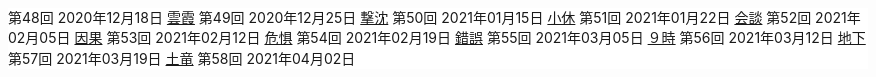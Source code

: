 </td></tr>
<tr>
<td>第48回</td>
<td>2020年12月18日</td>
<td><a rel="nofollow" class="external text" href="https://touhougarakuta.com/novel/youseijintyouge_48/">雲霞</a>
</td></tr>
<tr>
<td>第49回</td>
<td>2020年12月25日</td>
<td><a rel="nofollow" class="external text" href="https://touhougarakuta.com/novel/youseijintyouge_49/">撃沈</a>
</td></tr>
<tr>
<td>第50回</td>
<td>2021年01月15日</td>
<td><a rel="nofollow" class="external text" href="https://touhougarakuta.com/novel/youseijintyouge_50/">小休</a>
</td></tr>
<tr>
<td>第51回</td>
<td>2021年01月22日</td>
<td><a rel="nofollow" class="external text" href="https://touhougarakuta.com/novel/youseijintyouge_51/">会談</a>
</td></tr>
<tr>
<td>第52回</td>
<td>2021年02月05日</td>
<td><a rel="nofollow" class="external text" href="https://touhougarakuta.com/novel/youseijintyouge_52/">因果</a>
</td></tr>
<tr>
<td>第53回</td>
<td>2021年02月12日</td>
<td><a rel="nofollow" class="external text" href="https://touhougarakuta.com/novel/youseijintyouge_53/">危惧</a>
</td></tr>
<tr>
<td>第54回</td>
<td>2021年02月19日</td>
<td><a rel="nofollow" class="external text" href="https://touhougarakuta.com/novel/youseijintyouge_54/">錯誤</a>
</td></tr>
<tr>
<td>第55回</td>
<td>2021年03月05日</td>
<td><a rel="nofollow" class="external text" href="https://touhougarakuta.com/novel/youseijintyouge_55/">９時</a>
</td></tr>
<tr>
<td>第56回</td>
<td>2021年03月12日</td>
<td><a rel="nofollow" class="external text" href="https://touhougarakuta.com/novel/youseijintyouge_56/">地下</a>
</td></tr>
<tr>
<td>第57回</td>
<td>2021年03月19日</td>
<td><a rel="nofollow" class="external text" href="https://touhougarakuta.com/novel/youseijintyouge_57/">土竜</a>
</td></tr>
<tr>
<td>第58回</td>
<td>2021年04月02日</td>